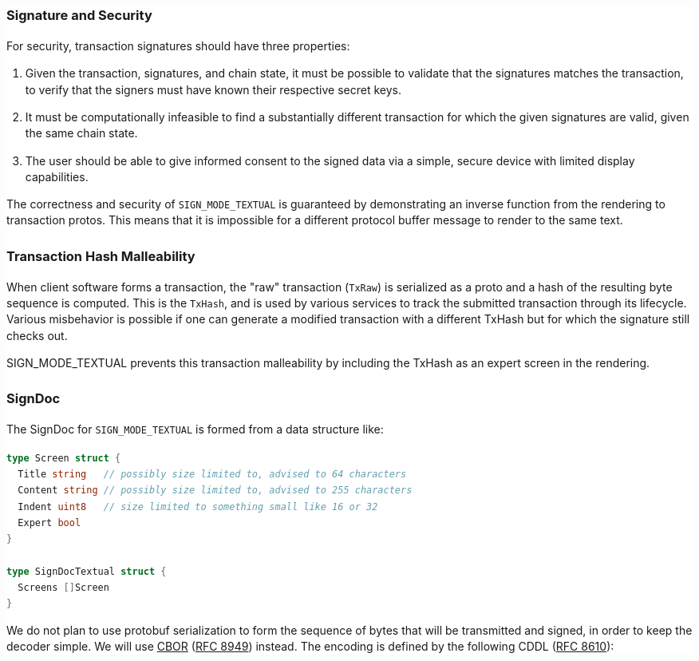 ### Signature and Security

For security, transaction signatures should have three properties:

1. Given the transaction, signatures, and chain state, it must be possible to validate that the signatures matches the transaction,
to verify that the signers must have known their respective secret keys.

2. It must be computationally infeasible to find a substantially different transaction for which the given signatures are valid, given the same chain state.

3. The user should be able to give informed consent to the signed data via a simple, secure device with limited display capabilities.

The correctness and security of `SIGN_MODE_TEXTUAL` is guaranteed by demonstrating an inverse function from the rendering to transaction protos.
This means that it is impossible for a different protocol buffer message to render to the same text.

### Transaction Hash Malleability

When client software forms a transaction, the "raw" transaction (`TxRaw`) is serialized as a proto
and a hash of the resulting byte sequence is computed.
This is the `TxHash`, and is used by various services to track the submitted transaction through its lifecycle.
Various misbehavior is possible if one can generate a modified transaction with a different TxHash
but for which the signature still checks out.

SIGN_MODE_TEXTUAL prevents this transaction malleability by including the TxHash as an expert screen
in the rendering.

### SignDoc

The SignDoc for `SIGN_MODE_TEXTUAL` is formed from a data structure like:

```go
type Screen struct {
  Title string   // possibly size limited to, advised to 64 characters
  Content string // possibly size limited to, advised to 255 characters
  Indent uint8   // size limited to something small like 16 or 32
  Expert bool
}

type SignDocTextual struct {
  Screens []Screen
}
```

We do not plan to use protobuf serialization to form the sequence of bytes
that will be transmitted and signed, in order to keep the decoder simple.
We will use [CBOR](https://cbor.io) ([RFC 8949](https://www.rfc-editor.org/rfc/rfc8949.html)) instead.
The encoding is defined by the following CDDL ([RFC 8610](https://www.rfc-editor.org/rfc/rfc8610)):
